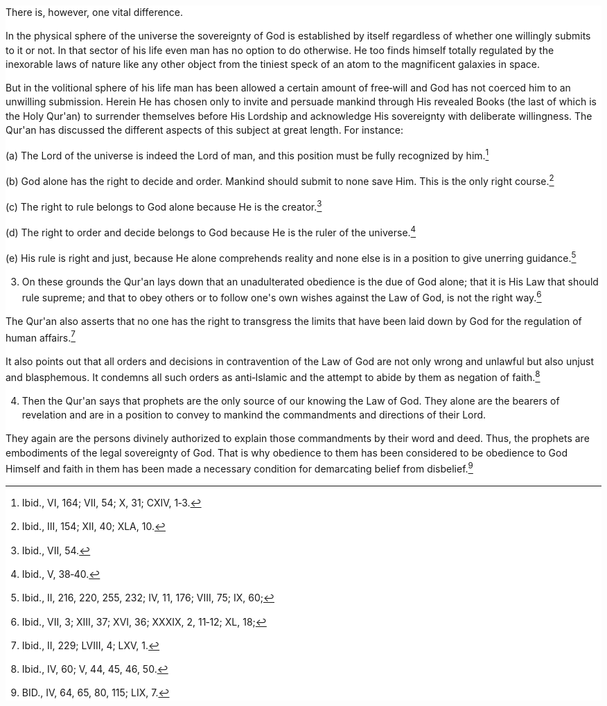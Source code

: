 There is, however, one vital difference.

In the physical sphere of the universe the sovereignty of God is
established by itself regardless of whether one willingly submits to it
or not. In that sector of his life even man has no option to do
otherwise. He too finds himself totally regulated by the inexorable laws
of nature like any other object from the tiniest speck of an atom to the
magnificent galaxies in space.

But in the volitional sphere of his life man has been allowed a certain
amount of free‑will and God has not coerced him to an unwilling
submission. Herein He has chosen only to invite and persuade mankind
through His revealed Books (the last of which is the Holy Qur'an) to
surrender themselves before His Lordship and acknow­ledge His
sovereignty with deliberate willingness. The Qur'an has discussed the
different aspects of this subject at great length. For instance:

(a) The Lord of the universe is indeed the Lord of man, and this
position must be fully recognized by him.[^77]

(b) God alone has the right to decide and order. Mankind should submit
to none save Him. This is the only right course.[^78]

(c) The right to rule belongs to God alone because He is the
creator.[^79]

(d) The right to order and decide belongs to God because He is the ruler
of the universe.[^80]

(e) His rule is right and just, because He alone comprehends reality and
none else is in a position to give unerring guidance.[^81]

3. On these grounds the Qur'an lays down that an unadulterated obedience
is the due of God alone; that it is His Law that should rule supreme;
and that to obey others or to follow one's own wishes against the Law of
God, is not the right way.[^82]

The Qur'an also asserts that no one has the right to transgress the
limits that have been laid down by God for the regulation of human
affairs.[^83]

It also points out that all orders and decisions in contravention of the
Law of God are not only wrong and unlawful but also unjust and
blasphemous. It condemns all such orders as anti‑Islamic and the attempt
to abide by them as negation of faith.[^84]

4. Then the Qur'an says that prophets are the only source of our knowing
the Law of God. They alone are the bearers of revelation and are in a
position to convey to mankind the commandments and directions of their
Lord.

They again are the persons divinely authorized to explain those
commandments by their word and deed. Thus, the prophets are embodiments
of the legal sovereignty of God. That is why obedience to them has been
considered to be obedience to God Himself and faith in them has been
made a necessary condition for demarcating belief from disbelief.[^85]


[^1]: Qur’an, II, 29; VII, 10; XIII, 3; XIV, 32‑34; LVI, 63‑64; LXVII,
[^2]: Ibid., XI, 87.
[^3]: Ibid., XVI, 116. “This verse strictly prohibits that people should
[^4]: Qur’an, VII, 15,7.
[^5]: Ibid., II, 275, 279, 282, 283, 261; IV, 2, 4, 7, 20, 24, 29; V,
[^6]: Ibid., VII, 128.
[^7]: Ibid., II, 284.
[^8]: The words of the text are: fi arba'ati ayyamin sawa’
[^9]: Qur’an, VI, 165; XVII, 21, 30; XXXIV, 39; XLII, 12; XLIII, 32.
[^10]: Ibid., IV, 32.
[^11]: This will be absolutely clear on reading Surah xvi, verses 71‑76,
[^12]: Qur’an, II, 29, 168; V, 88; VII, 31, 32; LVII, 27.
[^13]: Ibid., iv, 29. By trade is meant exchange of commodities and
[^14]: Qur'an, ii, 188. Seeking to gain the nearness of the judges
[^15]: Qur’an, II, 283.
[^16]: Ibid., III, 161.
[^17]: Ibid., V, 41.
[^18]: Ibid., IV, 10.
[^19]: Ibid., LXXXIII, 1‑3.
[^20]: Ibid., XXIV, 19.
[^21]: Ibid., XXIV, 33.The purpose of this verse is to prohibit
[^22]: Qur’an, XVII, 32.
[^23]: Ibid., XXIV, 2. Along with making adultery a criminal offence,
[^24]: Qur'an, V, 93. The manufacture of and trading in all things
[^25]: Qur'an, ii, 275. This makes it clear that in the case of trade
[^26]: Ibid., II, 278‑80. It is evident from the words used here that
[^27]: Ibid., III 180; IX, 34; XLVII, 38; LVII, 24; LXIV, 16; LXIX, 34;
[^28]: Ibid., XXVIII, 58; XXXIV, 34, 35; CII, 1‑3.
[^29]: Ibid., VI, 141; VII, 31; XVII, 23.
[^30]: Ibid., XVII, 29 ; XXV, 6 7 ; XXVIII, 77.
[^31]: Ibid., II, 219.
[^32]: Ibid., II, 177.
[^33]: Ibid., III, 92.
[^34]: Ibid., IV, 36. as in the days of the Holy Prophet these were the
[^35]: Qur’an, II, 273.
[^36]: Ibid., LXXVI, 8‑9.
[^37]: Ibid., LXX, 25.
[^38]: Ibid., II, 195.
[^39]: Ibid., V, 89.
[^40]: It was an old Arab custom to divorce a woman by uttering the
[^41]: Qur’an, LVIII, 4.
[^42]: Ibid., II, 196; V, 95.
[^43]: Ibid., II, 184.
[^44]: Ibid., II, 262‑63, 268, 271; IV, 38; XXIV, 33.
[^45]: Ibid., II, 3, 43, 83 110, 177, 277; IV, 77, 162; V, 12, 55; VIII,
[^46]: Ibid., II, 83; XIX, 30, 31, 55; XXI, 73; XCVIII, 5.
[^47]: Ibid., II, 2, 3; V, 55; VIII, 2, 3, 4; IX, 11; XXII, 78.
[^48]: Ibid., III, 92; IX, 103; LXIV, 16.
[^49]: Ibid., IX, 103.
[^50]: Al‑Shaukani, Nail al Autar, vol. IV, pp. 98, 126, Mustafa
[^51]: Later it was decided by ijma\` (consensus of opinion) that
[^52]: Qur’an, IX, 103; XXII, 41; XXIV, 55, 56.
[^53]: Ibid., viii, 41. During his life, the Prophet took a part of this
[^54]: Arabic fuqara', singular faqir. Literally, faqr is want, and
[^55]: Arabic masakin, singular miskin. The Caliph \`Umar says that
[^56]: Three kinds of men were given money for “reconciling of hearts,”
[^57]: Refers to the Muslims who were captured in war by the enemies as
[^58]: The cause of God includes jihad (war) and ,hajj (pilgrimage). One
[^59]: A traveller, even though he is rich at home, deserves to be
[^60]: Qur’an, IX, 60.
[^61]: Verses 7‑12 and 176. According to the Holy Prophet's elucidation,
[^62]: Qur’an, XXXIII, 4, 6.
[^63]: Ibid., IV, 8, 9.
[^64]: Ibid., II, 180.
[^65]: Al Shaukani, op. cit., vol. VI, pp. 32, 33. Seen in the light of
[^66]: Elucidating the law in this matter, the Prophet of God (may peace
[^67]: Qur’an, IV, 5, 3.
[^68]: Ibn al‑\`Arabi, op. cit., vol. I, p. 123; ibn Kathir, Tafsir
[^69]: By this is meant the expenditure on the administration and
[^70]: For explanation, see note 54.
[^71]: Qur’an, LIX, 7‑8.
[^72]: Ibid., II, 219.
[^73]: Ibid., II, 29; IV, 1; VI, 73; XIII, 16; XXXV, 3; LVI, 58‑72.
[^74]: Ibid., VII, 54; XX, 8; XXX, 26; XXXII, 5.
[^75]: Ibid., II, 107; III, 154; VI, 57; XIII, 16; XVI, 17; XVIII, 26;
[^76]: Ibid., II, 255, 284; III, 26, 83; V, 1; VI, 18; VII, 128; X, 65,
[^77]: Ibid., VI, 164; VII, 54; X, 31; CXIV, 1‑3.
[^78]: Ibid., III, 154; XII, 40; XLA, 10.
[^79]: Ibid., VII, 54.
[^80]: Ibid., V, 38‑40.
[^81]: Ibid., II, 216, 220, 255, 232; IV, 11, 176; VIII, 75; IX, 60;
[^82]: Ibid., VII, 3; XIII, 37; XVI, 36; XXXIX, 2, 11‑12; XL, 18;
[^83]: Ibid., II, 229; LVIII, 4; LXV, 1.
[^84]: Ibid., IV, 60; V, 44, 45, 46, 50.
[^85]: BID., IV, 64, 65, 80, 115; LIX, 7.
[^86]: Ibid., IV, 51; XXIV, 47‑48; XXXIII, 36
[^87]: Ibid., V, 48; XXXVIII, 26.
[^88]: Ibid., II, 31; VII, 10; XXII, 65.
[^89]: Ibid., VII, 69, 74, 129; X, 14.
[^90]: Ibid., XXIV, 55; XXXV, 39; LXXXI, 17‑24; LXXXIX, 6‑11.
[^91]: Ibid., C, 2; LX, 12; LXXVI,
[^92]: Ibid., XLII, 38.
[^93]: Ibid., III, 118; IV, 59; IX, 16.
[^94]: Ibid., II, 124; XVIII, 28; XXVI, 151‑132; XXXVIII, 28; X1IX, 13.
[^95]: Ibid., II, 247; IV, 5, 83; XII, 55; XXXVIII. 20; XXXIX, 9.
[^96]: Ibid., IV, 58
[^97]: Ibid., IV, 59.
[^98]: Ibid., IV, 58; VI, 48; XXXVIII, 26.
[^99]: Ibid., LVII, 25.
[^100]: Ibid., XXII, 41.
[^101]: Ibid., XVII, 23.
[^102]: Ibid., II, 188; IV, 29.
[^103]: Ibid., XLIX, 11‑12.
[^104]: Ibid., XXIV, 27; XLIX, 12.
[^105]: Ibid., IV, 148.
[^106]: Ibid., III, 110; V, 78‑79; VII, 165.
[^107]: Ibid., III, 11.
[^108]: Ibid., II, 191, 236; X, 99.
[^109]: Ibid., VI, 108.
[^110]: Ibid., XXIX, 46.
[^111]: Ibid., VI, 164; XVII, 15; XXXV, 18; XXXIX, 7; LIII, 38.
[^112]: Ibid., IV, 58; XVII, 36; X1IX, 6.
[^113]: Ibid., LI, 19.
[^114]: Ibid., XXVIII, 4.
[^115]: Ibid., IV, 59.
[^116]: Ibid., V, 33; VII, 85.
[^117]: Ibid., V, 2.
[^118]: Ibid., IX, 38‑41.
[^119]: Ibid., VIII, 42, 58 ; IX, A ; XV I, 91‑92 ; XV II, 34.
[^120]: Ibid., XVI, 94.
[^121]: Ibid., V, 8.
[^122]: Ibid., IV, 90
[^123]: Ibid., VIII, 61:
[^124]: Ibid., XXVIII, 83.
[^125]: Ibid., LX,.8.
[^126]: Ibid., LV, 60.
[^127]: Ibid.. II, 1,94; XVI, 126; XLII, 40‑42.